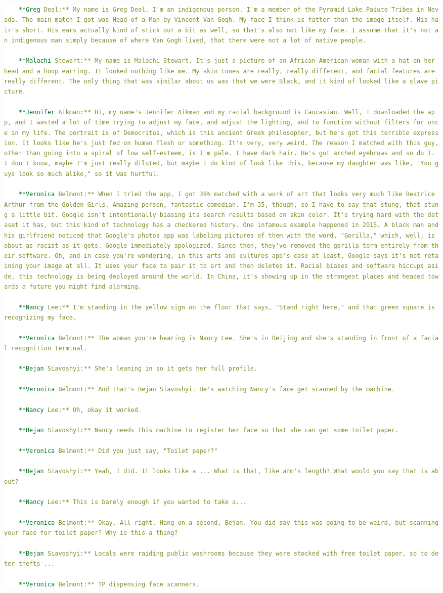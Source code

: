 ```yaml
    **Greg Deal:** My name is Greg Deal. I'm an indigenous person. I'm a member of the Pyramid Lake Paiute Tribes in Nevada. The main match I got was Head of a Man by Vincent Van Gogh. My face I think is fatter than the image itself. His hair's short. His ears actually kind of stick out a bit as well, so that's also not like my face. I assume that it's not an indigenous man simply because of where Van Gogh lived, that there were not a lot of native people. 
    
    **Malachi Stewart:** My name is Malachi Stewart. It's just a picture of an African-American woman with a hat on her head and a hoop earring. It looked nothing like me. My skin tones are really, really different, and facial features are really different. The only thing that was similar about us was that we were Black, and it kind of looked like a slave picture. 
    
    **Jennifer Aikman:** Hi, my name's Jennifer Aikman and my racial background is Caucasian. Well, I downloaded the app, and I wasted a lot of time trying to adjust my face, and adjust the lighting, and to function without filters for once in my life. The portrait is of Democritus, which is this ancient Greek philosopher, but he's got this terrible expression. It looks like he's just fed on human flesh or something. It's very, very weird. The reason I matched with this guy, other than going into a spiral of low self-esteem, is I'm pale. I have dark hair. He's got arched eyebrows and so do I. I don't know, maybe I'm just really diluted, but maybe I do kind of look like this, because my daughter was like, "You guys look so much alike," so it was hurtful. 
    
    **Veronica Belmont:** When I tried the app, I got 39% matched with a work of art that looks very much like Beatrice Arthur from the Golden Girls. Amazing person, fantastic comedian. I'm 35, though, so I have to say that stung, that stung a little bit. Google isn't intentionally biasing its search results based on skin color. It's trying hard with the dataset it has, but this kind of technology has a checkered history. One infamous example happened in 2015. A black man and his girlfriend noticed that Google's photos app was labeling pictures of them with the word, "Gorilla," which, well, is about as racist as it gets. Google immediately apologized. Since then, they've removed the gorilla term entirely from their software. Oh, and in case you're wondering, in this arts and cultures app's case at least, Google says it's not retaining your image at all. It uses your face to pair it to art and then deletes it. Racial biases and software hiccups aside, this technology is being deployed around the world. In China, it's showing up in the strangest places and headed towards a future you might find alarming. 
    
    **Nancy Lee:** I'm standing in the yellow sign on the floor that says, "Stand right here," and that green square is recognizing my face. 
    
    **Veronica Belmont:** The woman you're hearing is Nancy Lee. She's in Beijing and she's standing in front of a facial recognition terminal. 
    
    **Bejan Siavoshyi:** She's leaning in so it gets her full profile.
    
    **Veronica Belmont:** And that's Bejan Siavoshyi. He's watching Nancy's face get scanned by the machine. 
    
    **Nancy Lee:** Oh, okay it worked. 
    
    **Bejan Siavoshyi:** Nancy needs this machine to register her face so that she can get some toilet paper. 
    
    **Veronica Belmont:** Did you just say, "Toilet paper?" 
    
    **Bejan Siavoshyi:** Yeah, I did. It looks like a ... What is that, like arm's length? What would you say that is about?
    
    **Nancy Lee:** This is barely enough if you wanted to take a...
    
    **Veronica Belmont:** Okay. All right. Hang on a second, Bejan. You did say this was going to be weird, but scanning your face for toilet paper? Why is this a thing?
    
    **Bejan Siavoshyi:** Locals were raiding public washrooms because they were stocked with free toilet paper, so to deter thefts ... 
    
    **Veronica Belmont:** TP dispensing face scanners.
```